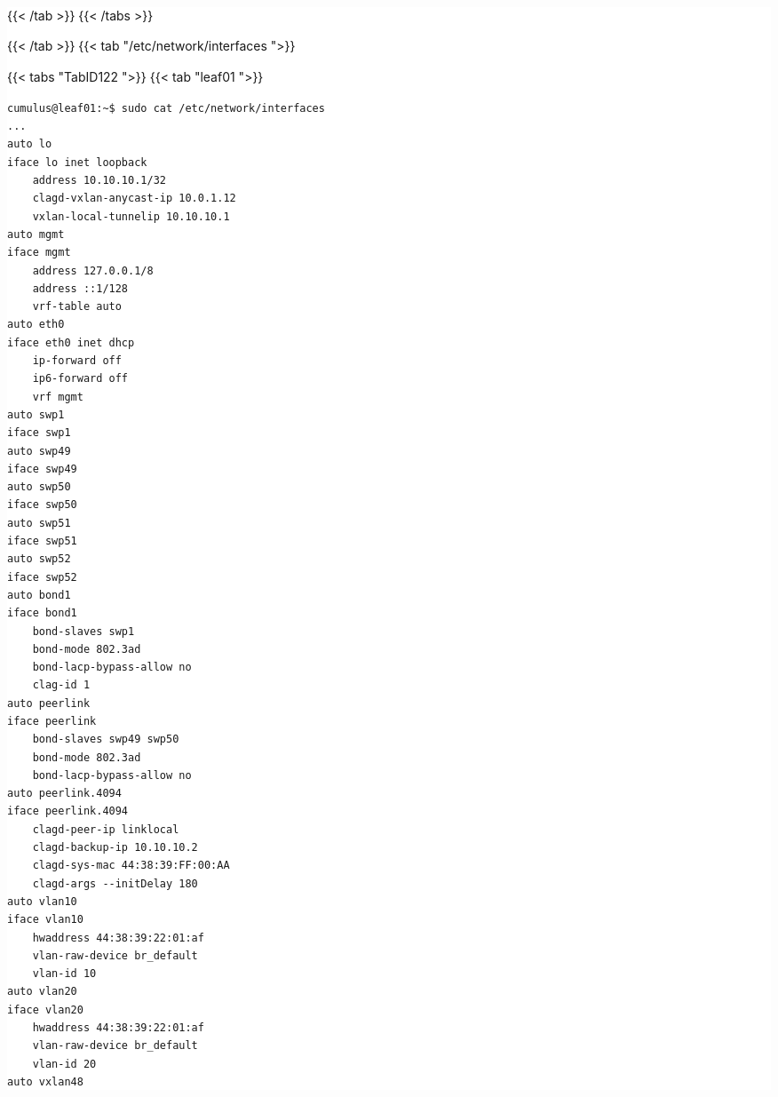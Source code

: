 {{< /tab >}}
{{< /tabs >}}

{{< /tab >}}
{{< tab "/etc/network/interfaces ">}}

{{< tabs "TabID122 ">}}
{{< tab "leaf01 ">}}

```
cumulus@leaf01:~$ sudo cat /etc/network/interfaces
...
auto lo
iface lo inet loopback
    address 10.10.10.1/32
    clagd-vxlan-anycast-ip 10.0.1.12
    vxlan-local-tunnelip 10.10.10.1
auto mgmt
iface mgmt
    address 127.0.0.1/8
    address ::1/128
    vrf-table auto
auto eth0
iface eth0 inet dhcp
    ip-forward off
    ip6-forward off
    vrf mgmt
auto swp1
iface swp1
auto swp49
iface swp49
auto swp50
iface swp50
auto swp51
iface swp51
auto swp52
iface swp52
auto bond1
iface bond1
    bond-slaves swp1
    bond-mode 802.3ad
    bond-lacp-bypass-allow no
    clag-id 1
auto peerlink
iface peerlink
    bond-slaves swp49 swp50
    bond-mode 802.3ad
    bond-lacp-bypass-allow no
auto peerlink.4094
iface peerlink.4094
    clagd-peer-ip linklocal
    clagd-backup-ip 10.10.10.2
    clagd-sys-mac 44:38:39:FF:00:AA
    clagd-args --initDelay 180
auto vlan10
iface vlan10
    hwaddress 44:38:39:22:01:af
    vlan-raw-device br_default
    vlan-id 10
auto vlan20
iface vlan20
    hwaddress 44:38:39:22:01:af
    vlan-raw-device br_default
    vlan-id 20
auto vxlan48
```
